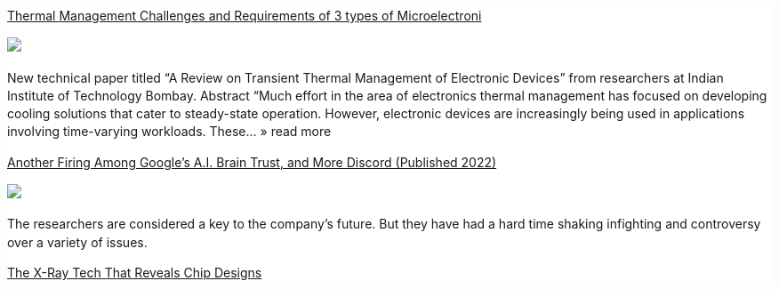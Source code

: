 </div>

<div class="card">

<div class="card-title">

[Thermal Management Challenges and Requirements of 3 types of
Microelectroni](https://semiengineering.com/thermal-management-challenges-and-requirements-of-3-types-of-microelectronic-devices)

</div>

<div class="card-image">

[![](https://semiengineering.com/wp-content/uploads/2017/05/semi_fb_thumb.jpg?fit=250%2C250&ssl=1)](https://semiengineering.com/thermal-management-challenges-and-requirements-of-3-types-of-microelectronic-devices)

</div>

New technical paper titled “A Review on Transient Thermal Management of
Electronic Devices” from researchers at Indian Institute of Technology
Bombay. Abstract “Much effort in the area of electronics thermal
management has focused on developing cooling solutions that cater to
steady-state operation. However, electronic devices are increasingly
being used in applications involving time-varying workloads. These... »
read more

</div>

<div class="card">

<div class="card-title">

[Another Firing Among Google’s A.I. Brain Trust, and More Discord
(Published
2022)](https://www.nytimes.com/2022/05/02/technology/google-fires-ai-researchers.html)

</div>

<div class="card-image">

[![](https://static01.nyt.com/images/2022/04/25/business/00aiexodus1/merlin_178423734_12da72a6-6b6b-495e-b905-a3c7cba1d7a4-largeHorizontalJumbo.jpg?year=2022&h=683&w=1024&s=a7b83807f6b081a41aec120db60eed38e88b9162eac453381f720c296eb9a02b&k=ZQJBKqZ0VN)](https://www.nytimes.com/2022/05/02/technology/google-fires-ai-researchers.html)

</div>

The researchers are considered a key to the company’s future. But they
have had a hard time shaking infighting and controversy over a variety
of issues.

</div>

<div class="card">

<div class="card-title">

[The X-Ray Tech That Reveals Chip
Designs](https://spectrum.ieee.org/chip-x-ray)
